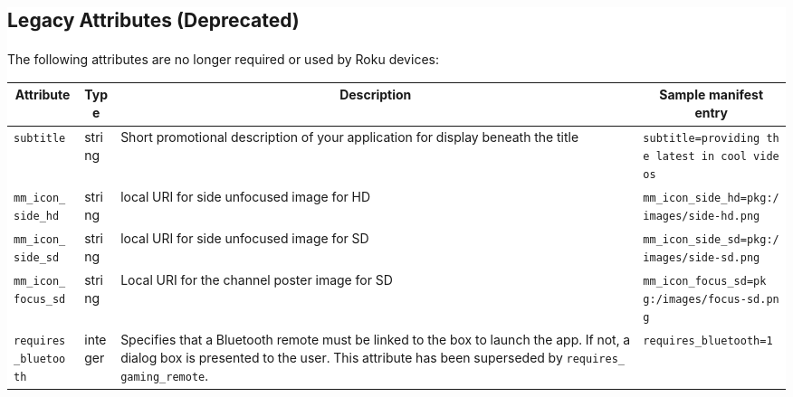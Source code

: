 ## Legacy Attributes (Deprecated)

The following attributes are no longer required or used by Roku devices:

| Attribute | Type   | Description | Sample manifest entry |
| --------- | ------ | ----------- | --------------------- |
| `subtitle`  | string | Short promotional description of your application for display beneath the title | `subtitle=providing the latest in cool videos`
| `mm_icon_side_hd` | string | local URI for side unfocused image for HD | `mm_icon_side_hd=pkg:/images/side-hd.png`
| `mm_icon_side_sd` | string | local URI for side unfocused image for SD | `mm_icon_side_sd=pkg:/images/side-sd.png`
| `mm_icon_focus_sd` | string | Local URI for the channel poster image for SD | `mm_icon_focus_sd=pkg:/images/focus-sd.png`
| `requires_bluetooth` | integer | Specifies that a Bluetooth remote must be linked to the box to launch the app. If not, a dialog box is presented to the user. This attribute has been superseded by `requires_gaming_remote`.	 | `requires_bluetooth=1`
